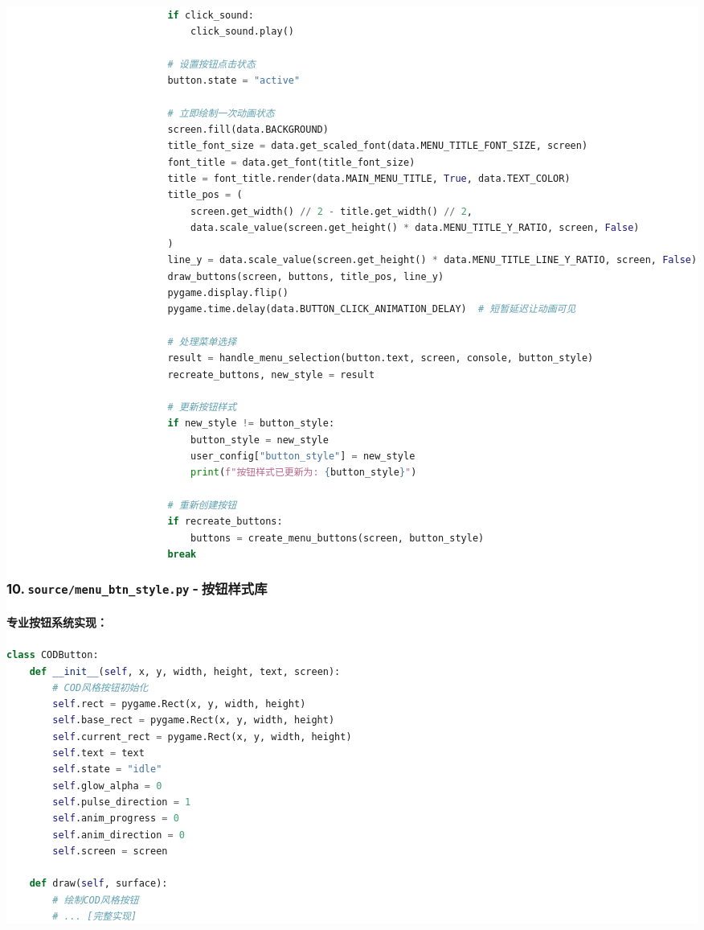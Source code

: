 ```python
                            if click_sound:
                                click_sound.play()
                      
                            # 设置按钮点击状态
                            button.state = "active"
                      
                            # 立即绘制一次动画状态
                            screen.fill(data.BACKGROUND)
                            title_font_size = data.get_scaled_font(data.MENU_TITLE_FONT_SIZE, screen)
                            font_title = data.get_font(title_font_size)
                            title = font_title.render(data.MAIN_MENU_TITLE, True, data.TEXT_COLOR)
                            title_pos = (
                                screen.get_width() // 2 - title.get_width() // 2,
                                data.scale_value(screen.get_height() * data.MENU_TITLE_Y_RATIO, screen, False)
                            )
                            line_y = data.scale_value(screen.get_height() * data.MENU_TITLE_LINE_Y_RATIO, screen, False)
                            draw_buttons(screen, buttons, title_pos, line_y)
                            pygame.display.flip()
                            pygame.time.delay(data.BUTTON_CLICK_ANIMATION_DELAY)  # 短暂延迟让动画可见
                      
                            # 处理菜单选择
                            result = handle_menu_selection(button.text, screen, console, button_style)
                            recreate_buttons, new_style = result
                  
                            # 更新按钮样式
                            if new_style != button_style:
                                button_style = new_style
                                user_config["button_style"] = new_style
                                print(f"按钮样式已更新为: {button_style}")
                  
                            # 重新创建按钮
                            if recreate_buttons:
                                buttons = create_menu_buttons(screen, button_style)
                            break
```

### 10. `source/menu_btn_style.py` - 按钮样式库

#### **专业按钮系统实现**：

```python
class CODButton:
    def __init__(self, x, y, width, height, text, screen):
        # COD风格按钮初始化
        self.rect = pygame.Rect(x, y, width, height)
        self.base_rect = pygame.Rect(x, y, width, height)
        self.current_rect = pygame.Rect(x, y, width, height)
        self.text = text
        self.state = "idle"
        self.glow_alpha = 0
        self.pulse_direction = 1
        self.anim_progress = 0
        self.anim_direction = 0
        self.screen = screen
  
    def draw(self, surface):
        # 绘制COD风格按钮
        # ... [完整实现]

```